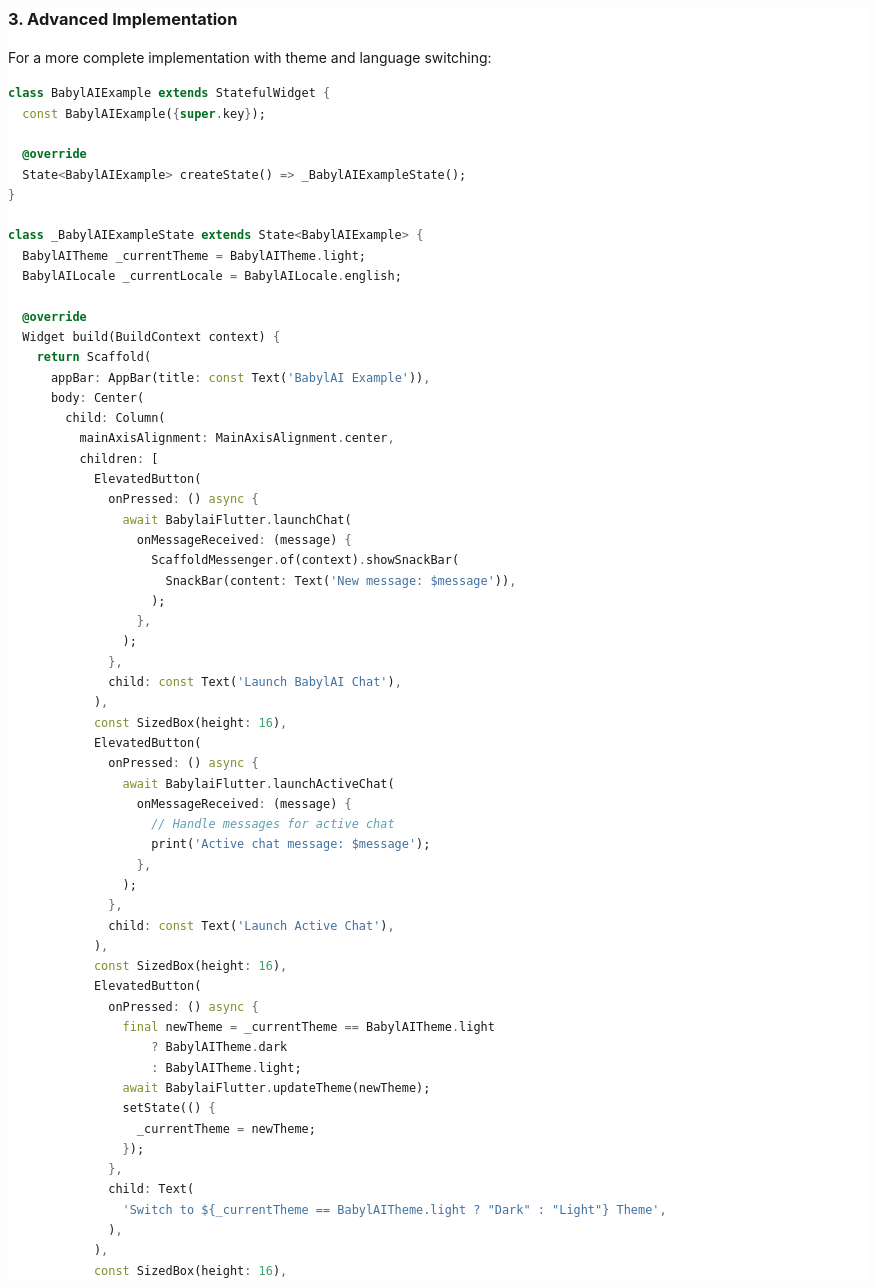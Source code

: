 ### 3. Advanced Implementation

For a more complete implementation with theme and language switching:

```dart
class BabylAIExample extends StatefulWidget {
  const BabylAIExample({super.key});

  @override
  State<BabylAIExample> createState() => _BabylAIExampleState();
}

class _BabylAIExampleState extends State<BabylAIExample> {
  BabylAITheme _currentTheme = BabylAITheme.light;
  BabylAILocale _currentLocale = BabylAILocale.english;

  @override
  Widget build(BuildContext context) {
    return Scaffold(
      appBar: AppBar(title: const Text('BabylAI Example')),
      body: Center(
        child: Column(
          mainAxisAlignment: MainAxisAlignment.center,
          children: [
            ElevatedButton(
              onPressed: () async {
                await BabylaiFlutter.launchChat(
                  onMessageReceived: (message) {
                    ScaffoldMessenger.of(context).showSnackBar(
                      SnackBar(content: Text('New message: $message')),
                    );
                  },
                );
              },
              child: const Text('Launch BabylAI Chat'),
            ),
            const SizedBox(height: 16),
            ElevatedButton(
              onPressed: () async {
                await BabylaiFlutter.launchActiveChat(
                  onMessageReceived: (message) {
                    // Handle messages for active chat
                    print('Active chat message: $message');
                  },
                );
              },
              child: const Text('Launch Active Chat'),
            ),
            const SizedBox(height: 16),
            ElevatedButton(
              onPressed: () async {
                final newTheme = _currentTheme == BabylAITheme.light
                    ? BabylAITheme.dark
                    : BabylAITheme.light;
                await BabylaiFlutter.updateTheme(newTheme);
                setState(() {
                  _currentTheme = newTheme;
                });
              },
              child: Text(
                'Switch to ${_currentTheme == BabylAITheme.light ? "Dark" : "Light"} Theme',
              ),
            ),
            const SizedBox(height: 16),
```